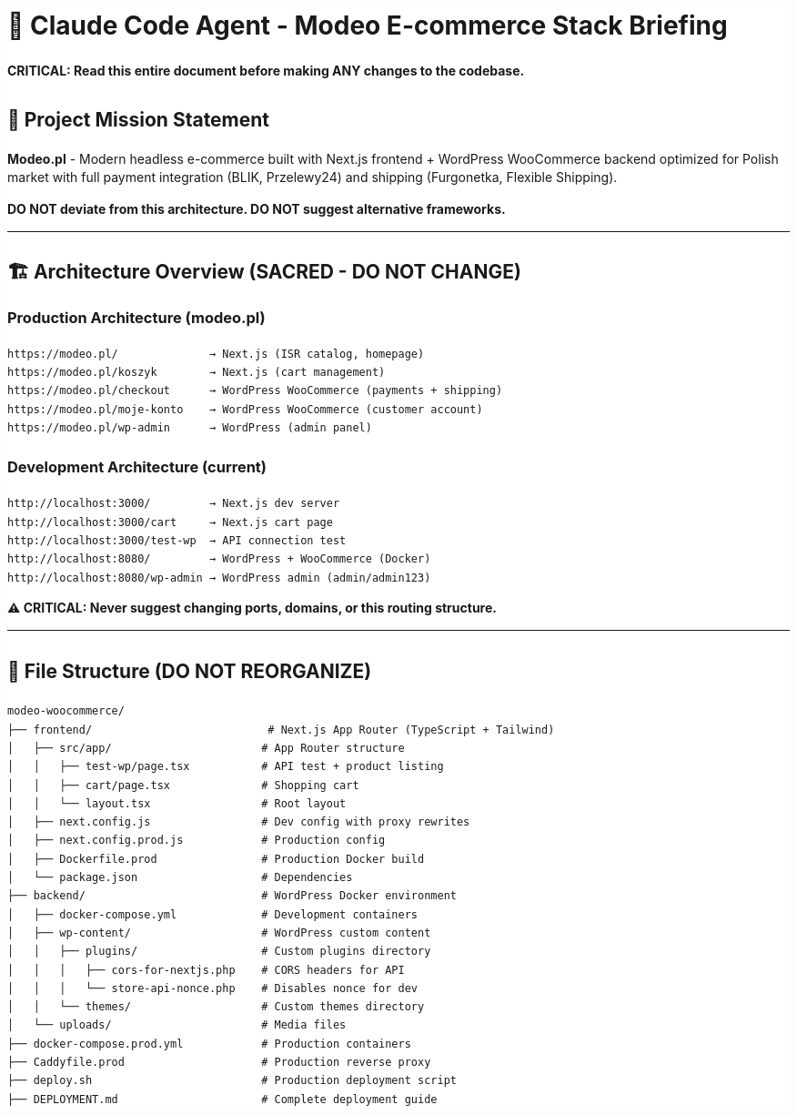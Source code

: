 # 🤖 Claude Code Agent - Modeo E-commerce Stack Briefing

**CRITICAL: Read this entire document before making ANY changes to the codebase.**

## 🎯 Project Mission Statement

**Modeo.pl** - Modern headless e-commerce built with Next.js frontend + WordPress WooCommerce backend optimized for Polish market with full payment integration (BLIK, Przelewy24) and shipping (Furgonetka, Flexible Shipping).

**DO NOT deviate from this architecture. DO NOT suggest alternative frameworks.**

---

## 🏗️ Architecture Overview (SACRED - DO NOT CHANGE)

### Production Architecture (modeo.pl)
```
https://modeo.pl/              → Next.js (ISR catalog, homepage)
https://modeo.pl/koszyk        → Next.js (cart management)
https://modeo.pl/checkout      → WordPress WooCommerce (payments + shipping)
https://modeo.pl/moje-konto    → WordPress WooCommerce (customer account)
https://modeo.pl/wp-admin      → WordPress (admin panel)
```

### Development Architecture (current)
```
http://localhost:3000/         → Next.js dev server
http://localhost:3000/cart     → Next.js cart page
http://localhost:3000/test-wp  → API connection test
http://localhost:8080/         → WordPress + WooCommerce (Docker)
http://localhost:8080/wp-admin → WordPress admin (admin/admin123)
```

**⚠️ CRITICAL: Never suggest changing ports, domains, or this routing structure.**

---

## 📁 File Structure (DO NOT REORGANIZE)

```
modeo-woocommerce/
├── frontend/                           # Next.js App Router (TypeScript + Tailwind)
│   ├── src/app/                       # App Router structure
│   │   ├── test-wp/page.tsx           # API test + product listing
│   │   ├── cart/page.tsx              # Shopping cart
│   │   └── layout.tsx                 # Root layout
│   ├── next.config.js                 # Dev config with proxy rewrites
│   ├── next.config.prod.js            # Production config
│   ├── Dockerfile.prod                # Production Docker build
│   └── package.json                   # Dependencies
├── backend/                           # WordPress Docker environment
│   ├── docker-compose.yml             # Development containers
│   ├── wp-content/                    # WordPress custom content
│   │   ├── plugins/                   # Custom plugins directory
│   │   │   ├── cors-for-nextjs.php    # CORS headers for API
│   │   │   └── store-api-nonce.php    # Disables nonce for dev
│   │   └── themes/                    # Custom themes directory
│   └── uploads/                       # Media files
├── docker-compose.prod.yml            # Production containers
├── Caddyfile.prod                     # Production reverse proxy
├── deploy.sh                          # Production deployment script
├── DEPLOYMENT.md                      # Complete deployment guide
```